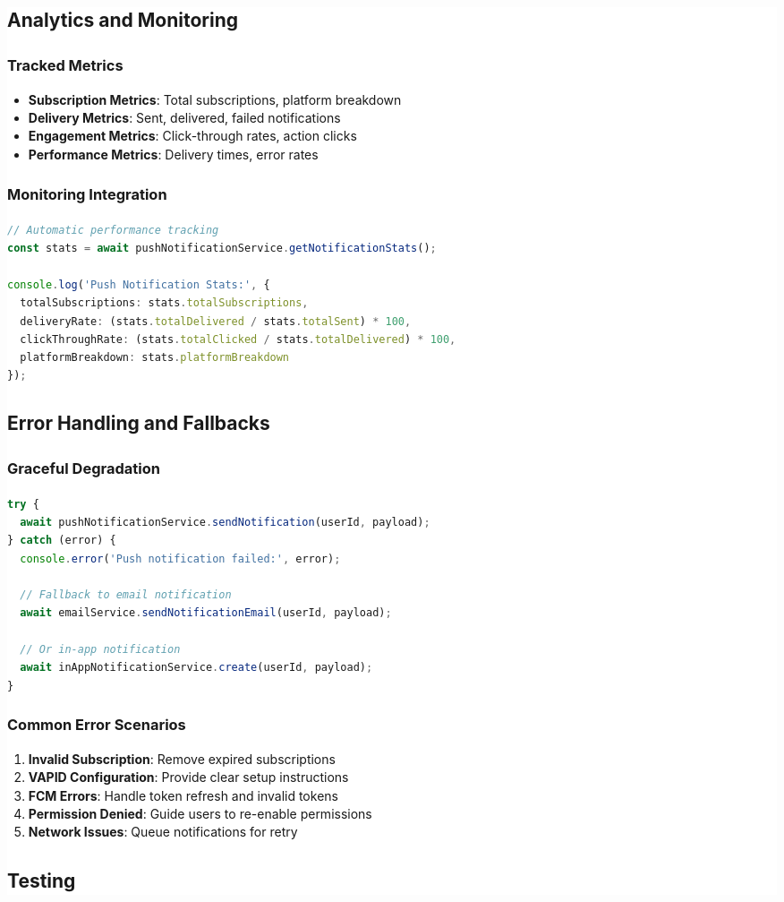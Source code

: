 ## Analytics and Monitoring

### Tracked Metrics

- **Subscription Metrics**: Total subscriptions, platform breakdown
- **Delivery Metrics**: Sent, delivered, failed notifications
- **Engagement Metrics**: Click-through rates, action clicks
- **Performance Metrics**: Delivery times, error rates

### Monitoring Integration

```typescript
// Automatic performance tracking
const stats = await pushNotificationService.getNotificationStats();

console.log('Push Notification Stats:', {
  totalSubscriptions: stats.totalSubscriptions,
  deliveryRate: (stats.totalDelivered / stats.totalSent) * 100,
  clickThroughRate: (stats.totalClicked / stats.totalDelivered) * 100,
  platformBreakdown: stats.platformBreakdown
});
```

## Error Handling and Fallbacks

### Graceful Degradation

```typescript
try {
  await pushNotificationService.sendNotification(userId, payload);
} catch (error) {
  console.error('Push notification failed:', error);
  
  // Fallback to email notification
  await emailService.sendNotificationEmail(userId, payload);
  
  // Or in-app notification
  await inAppNotificationService.create(userId, payload);
}
```

### Common Error Scenarios

1. **Invalid Subscription**: Remove expired subscriptions
2. **VAPID Configuration**: Provide clear setup instructions
3. **FCM Errors**: Handle token refresh and invalid tokens
4. **Permission Denied**: Guide users to re-enable permissions
5. **Network Issues**: Queue notifications for retry

## Testing
